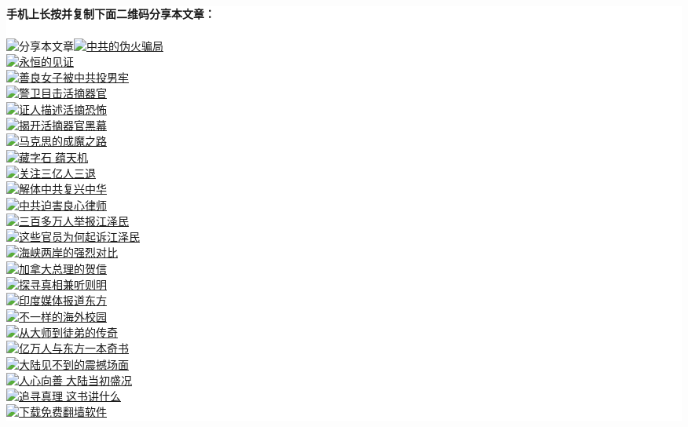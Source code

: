 <strong>手机上长按并复制下面二维码分享本文章：</strong><br><br><img src="https://chart.apis.google.com/chart?cht=qr&chs=240x240&choe=UTF-8&chld=M|2&chl=https://github.com/19920513/djy/blob/master/gb/20/11/15/n12551539.md%231" title="分享本文章"></td><td VALIGN=TOP><a href="https://github.com/19920513/djy/blob/master/gb/16/1/21/n4622075.md?dfh#1" target="_blank"><img src="https://raw.githubusercontent.com/19920513/djy/master/gb/300/wei-f1.jpg" title="中共的伪火骗局"  alt="中共的伪火骗局"></a><br><a href="https://github.com/19920513/www/blob/master/README.md?dfh#9" target="_blank"><img src="https://raw.githubusercontent.com/19920513/djy/master/gb/300/yong-h.jpg" title="永恒的见证"  alt="永恒的见证"></a><br><a href="https://github.com/19920513/djy/blob/master/gb/13/9/29/n3974789.md?dfh#1" target="_blank"><img src="https://raw.githubusercontent.com/19920513/djy/master/gb/300/shang-lnz.jpg" title="善良女子被中共投男牢"  alt="善良女子被中共投男牢"></a><br><a href="https://github.com/19920513/djy/blob/master/gb/16/3/16/n4663449.md?dfh#1" target="_blank"><img src="https://raw.githubusercontent.com/19920513/djy/master/gb/300/huo-z3.jpg" title="警卫目击活摘器官"  alt="警卫目击活摘器官"></a><br><a href="https://github.com/19920513/djy/blob/master/gb/16/8/7/n8177641.md?dfh#1" target="_blank"><img src="https://raw.githubusercontent.com/19920513/djy/master/gb/300/huo-z4.jpg" title="证人描述活摘恐怖"  alt="证人描述活摘恐怖"></a><br><a href="https://github.com/19920513/djy/blob/master/gb/10/4/19/n2881569.md?dfh#1" target="_blank"><img src="https://raw.githubusercontent.com/19920513/djy/master/gb/300/huo-z1.jpg" title="揭开活摘器官黑幕"  alt="揭开活摘器官黑幕"></a><br><a href="https://github.com/19920513/djy/blob/master/gb/10/11/7/n3077476.md?dfh#1" target="_blank"><img src="https://raw.githubusercontent.com/19920513/djy/master/gb/300/ma-ks.jpg" title="马克思的成魔之路"  alt="马克思的成魔之路"></a><br><a href="https://github.com/19920513/djy/blob/master/gb/14/6/9/n4173977.md?dfh#1" target="_blank"><img src="https://raw.githubusercontent.com/19920513/djy/master/gb/300/chang-zs.jpg" title="藏字石 蕴天机"  alt="藏字石 蕴天机"></a><br><a href="https://github.com/19920513/djy/blob/master/gb/18/5/10/n10381511.md?dfh#1" target="_blank"><img src="https://raw.githubusercontent.com/19920513/djy/master/gb/300/st1.jpg" title="关注三亿人三退"  alt="关注三亿人三退"></a><br><a href="https://github.com/19920513/djy/blob/master/gb/18/3/21/n10237682.md?dfh#1" target="_blank"><img src="https://raw.githubusercontent.com/19920513/djy/master/gb/300/jie-t.jpg" title="解体中共复兴中华"  alt="解体中共复兴中华"></a><br><a href="https://github.com/19920513/djy/blob/master/gb/9/2/9/n2422991.md?dfh#1" target="_blank"><img src="https://raw.githubusercontent.com/19920513/djy/master/gb/300/gao-zs.jpg" title="中共迫害良心律师"  alt="中共迫害良心律师"></a><br><a href="https://github.com/19920513/djy/blob/master/gb/18/12/9/n10900044.md?dfh#1" target="_blank"><img src="https://raw.githubusercontent.com/19920513/djy/master/gb/300/sj1.jpg" title="三百多万人举报江泽民"  alt="三百多万人举报江泽民"></a><br><a href="https://github.com/19920513/djy/blob/master/gb/18/8/28/n10672014.md?dfh#1" target="_blank"><img src="https://raw.githubusercontent.com/19920513/djy/master/gb/300/sj2.jpg" title="这些官员为何起诉江泽民"  alt="这些官员为何起诉江泽民"></a><br><a href="https://github.com/19920513/djy/blob/master/gb/8/12/18/n2367165.md?dfh#1" target="_blank"><img src="https://raw.githubusercontent.com/19920513/djy/master/gb/300/liangan.jpg" title="海峡两岸的强烈对比"  alt="海峡两岸的强烈对比"></a><br><a href="https://github.com/19920513/djy/blob/master/gb/15/12/10/n4593139.md?dfh#1" target="_blank"><img src="https://raw.githubusercontent.com/19920513/djy/master/gb/300/jia-ndzl.jpg" title="加拿大总理的贺信"  alt="加拿大总理的贺信"></a><br><a href="https://github.com/19920513/djy/blob/master/gb/11/6/17/n3289382.md?dfh#1" target="_blank"><img src="https://raw.githubusercontent.com/19920513/djy/master/gb/300/xiao-wd.jpg" title="探寻真相兼听则明"  alt="探寻真相兼听则明"></a><br><a href="https://github.com/19920513/djy/blob/master/gb/18/10/27/n10812623.md?dfh#1" target="_blank"><img src="https://raw.githubusercontent.com/19920513/djy/master/gb/300/yindu.jpg" title="印度媒体报道东方"  alt="印度媒体报道东方"></a><br><a href="https://github.com/19920513/djy/blob/master/gb/18/6/9/n10469652.md?dfh#1" target="_blank"><img src="https://raw.githubusercontent.com/19920513/djy/master/gb/300/xie-j.jpg" title="不一样的海外校园"  alt="不一样的海外校园"></a><br><a href="https://github.com/19920513/djy/blob/master/gb/7/4/5/n1669415.md?dfh#1" target="_blank"><img src="https://raw.githubusercontent.com/19920513/djy/master/gb/300/li-up.jpg" title="从大师到徒弟的传奇"  alt="从大师到徒弟的传奇"></a><br><a href="https://github.com/19920513/djy/blob/master/gb/17/5/26/n9191512.md?dfh#1" target="_blank"><img src="https://raw.githubusercontent.com/19920513/djy/master/gb/300/zfl2.jpg" title="亿万人与东方一本奇书"  alt="亿万人与东方一本奇书"></a><br><a href="https://github.com/19920513/djy/blob/master/gb/13/11/27/n4020290.md?dfh#1" target="_blank"><img src="https://raw.githubusercontent.com/19920513/djy/master/gb/300/zhen-h.jpg" title="大陆见不到的震撼场面"  alt="大陆见不到的震撼场面"></a><br><a href="https://github.com/19920513/djy/blob/master/gb/15/7/17/n4482910.md?dfh#1" target="_blank"><img src="https://raw.githubusercontent.com/19920513/djy/master/gb/300/dalu-sk.jpg" title="人心向善 大陆当初盛况"  alt="人心向善 大陆当初盛况"></a><br><a href="https://github.com/19920513/djy/blob/master/gb/19/1/5/n10955468.md?dfh#1" target="_blank"><img src="https://raw.githubusercontent.com/19920513/djy/master/gb/300/zfl1.jpg" title="追寻真理 这书讲什么"  alt="追寻真理 这书讲什么"></a><br><a href="https://github.com/19920513/www/blob/master/README.md?dfh#1" target="_blank"><img src="https://raw.githubusercontent.com/19920513/djy/master/gb/300/fq1.jpg" title="下载免费翻墙软件"  alt="下载免费翻墙软件"></a><br></td></tr></table>
